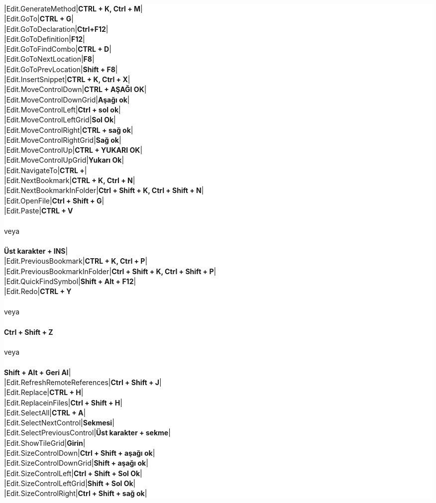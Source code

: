 |Edit.GenerateMethod|**CTRL + K, Ctrl + M**|  
|Edit.GoTo|**CTRL + G**|  
|Edit.GoToDeclaration|**Ctrl+F12**|  
|Edit.GoToDefinition|**F12**|  
|Edit.GoToFindCombo|**CTRL + D**|  
|Edit.GoToNextLocation|**F8**|  
|Edit.GoToPrevLocation|**Shift + F8**|  
|Edit.InsertSnippet|**CTRL + K, Ctrl + X**|  
|Edit.MoveControlDown|**CTRL + AŞAĞI OK**|  
|Edit.MoveControlDownGrid|**Aşağı ok**|  
|Edit.MoveControlLeft|**Ctrl + sol ok**|  
|Edit.MoveControlLeftGrid|**Sol Ok**|  
|Edit.MoveControlRight|**CTRL + sağ ok**|  
|Edit.MoveControlRightGrid|**Sağ ok**|  
|Edit.MoveControlUp|**CTRL + YUKARI OK**|  
|Edit.MoveControlUpGrid|**Yukarı Ok**|  
|Edit.NavigateTo|**CTRL +**|  
|Edit.NextBookmark|**CTRL + K, Ctrl + N**|  
|Edit.NextBookmarkInFolder|**Ctrl + Shift + K, Ctrl + Shift + N**|  
|Edit.OpenFile|**Ctrl + Shift + G**|  
|Edit.Paste|**CTRL + V**<br /><br /> veya<br /><br /> **Üst karakter + INS**|  
|Edit.PreviousBookmark|**CTRL + K, Ctrl + P**|  
|Edit.PreviousBookmarkInFolder|**Ctrl + Shift + K, Ctrl + Shift + P**|  
|Edit.QuickFindSymbol|**Shift + Alt + F12**|  
|Edit.Redo|**CTRL + Y**<br /><br /> veya<br /><br /> **Ctrl + Shift + Z**<br /><br /> veya<br /><br /> **Shift + Alt + Geri Al**|  
|Edit.RefreshRemoteReferences|**Ctrl + Shift + J**|  
|Edit.Replace|**CTRL + H**|  
|Edit.ReplaceinFiles|**Ctrl + Shift + H**|  
|Edit.SelectAll|**CTRL + A**|  
|Edit.SelectNextControl|**Sekmesi**|  
|Edit.SelectPreviousControl|**Üst karakter + sekme**|  
|Edit.ShowTileGrid|**Girin**|  
|Edit.SizeControlDown|**Ctrl + Shift + aşağı ok**|  
|Edit.SizeControlDownGrid|**Shift + aşağı ok**|  
|Edit.SizeControlLeft|**Ctrl + Shift + Sol Ok**|  
|Edit.SizeControlLeftGrid|**Shift + Sol Ok**|  
|Edit.SizeControlRight|**Ctrl + Shift + sağ ok**|  